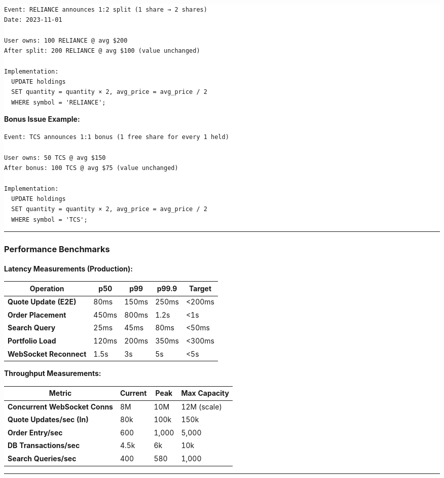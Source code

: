 ```
Event: RELIANCE announces 1:2 split (1 share → 2 shares)
Date: 2023-11-01

User owns: 100 RELIANCE @ avg $200
After split: 200 RELIANCE @ avg $100 (value unchanged)

Implementation:
  UPDATE holdings 
  SET quantity = quantity × 2, avg_price = avg_price / 2 
  WHERE symbol = 'RELIANCE';
```

**Bonus Issue Example:**

```
Event: TCS announces 1:1 bonus (1 free share for every 1 held)

User owns: 50 TCS @ avg $150
After bonus: 100 TCS @ avg $75 (value unchanged)

Implementation:
  UPDATE holdings 
  SET quantity = quantity × 2, avg_price = avg_price / 2 
  WHERE symbol = 'TCS';
```

---

### Performance Benchmarks

**Latency Measurements (Production):**

| Operation               | p50   | p99   | p99.9 | Target |
|-------------------------|-------|-------|-------|--------|
| **Quote Update (E2E)**  | 80ms  | 150ms | 250ms | <200ms |
| **Order Placement**     | 450ms | 800ms | 1.2s  | <1s    |
| **Search Query**        | 25ms  | 45ms  | 80ms  | <50ms  |
| **Portfolio Load**      | 120ms | 200ms | 350ms | <300ms |
| **WebSocket Reconnect** | 1.5s  | 3s    | 5s    | <5s    |

**Throughput Measurements:**

| Metric                         | Current | Peak  | Max Capacity |
|--------------------------------|---------|-------|--------------|
| **Concurrent WebSocket Conns** | 8M      | 10M   | 12M (scale)  |
| **Quote Updates/sec (In)**     | 80k     | 100k  | 150k         |
| **Order Entry/sec**            | 600     | 1,000 | 5,000        |
| **DB Transactions/sec**        | 4.5k    | 6k    | 10k          |
| **Search Queries/sec**         | 400     | 580   | 1,000        |

---